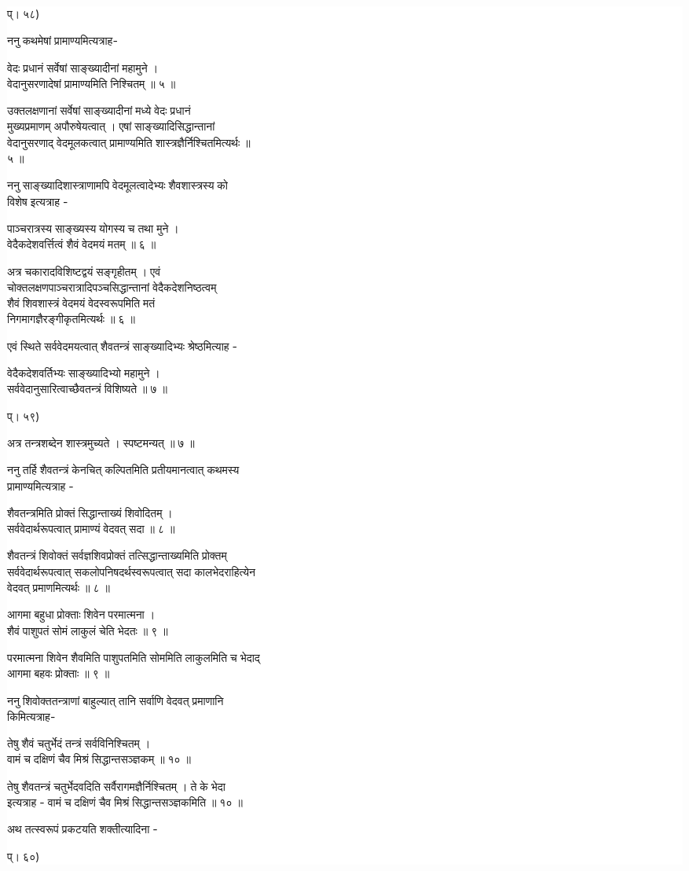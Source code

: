 प्। ५८)

ननु कथमेषां प्रामाण्यमित्यत्राह-

वेदः प्रधानं सर्वेषां साङ्ख्यादीनां महामुने ।  
वेदानुसरणादेषां प्रामाण्यमिति निश्चितम् ॥ ५ ॥

उक्तलक्षणानां सर्वेषां साङ्ख्यादीनां मध्ये वेदः प्रधानं   
मुख्यप्रमाणम् अपौरुषेयत्वात् । एषां साङ्ख्यादिसिद्धान्तानां   
वेदानुसरणाद् वेदमूलकत्वात् प्रामाण्यमिति शास्त्रज्ञैर्निश्चितमित्यर्थः ॥   
५ ॥

ननु साङ्ख्यादिशास्त्राणामपि वेदमूलत्वादेभ्यः शैवशास्त्रस्य को   
विशेष इत्यत्राह -

पाञ्चरात्रस्य साङ्ख्यस्य योगस्य च तथा मुने ।  
वेदैकदेशवर्त्तित्वं शैवं वेदमयं मतम् ॥ ६ ॥

अत्र चकारादविशिष्टद्वयं सङ्गृहीतम् । एवं   
चोक्तलक्षणपाञ्चरात्रादिपञ्चसिद्धान्तानां वेदैकदेशनिष्ठत्वम्   
शैवं शिवशास्त्रं वेदमयं वेदस्वरूपमिति मतं   
निगमागज्ञैरङ्गीकृतमित्यर्थः ॥ ६ ॥

एवं स्थिते सर्ववेदमयत्वात् शैवतन्त्रं साङ्ख्यादिभ्यः श्रेष्ठमित्याह -

वेदैकदेशवर्तिभ्यः साङ्ख्यादिभ्यो महामुने ।  
सर्ववेदानुसारित्वाच्छैवतन्त्रं विशिष्यते ॥ ७ ॥

प्। ५९)

अत्र तन्त्रशब्देन शास्त्रमुच्यते । स्पष्टमन्यत् ॥ ७ ॥

ननु तर्हि शैवतन्त्रं केनचित् कल्पितमिति प्रतीयमानत्वात् कथमस्य   
प्रामाण्यमित्यत्राह -

शैवतन्त्रमिति प्रोक्तं सिद्धान्ताख्यं शिवोदितम् ।  
सर्ववेदार्थरूपत्वात् प्रामाण्यं वेदवत् सदा ॥ ८ ॥

शैवतन्त्रं शिवोक्तं सर्वज्ञशिवप्रोक्तं तत्सिद्धान्ताख्यमिति प्रोक्तम्   
सर्ववेदार्थरूपत्वात् सकलोपनिषदर्थस्वरूपत्वात् सदा कालभेदराहित्येन   
वेदवत् प्रमाणमित्यर्थः ॥ ८ ॥

आगमा बहुधा प्रोक्ताः शिवेन परमात्मना ।  
शैवं पाशुपतं सोमं लाकुलं चेति भेदतः ॥ ९ ॥

परमात्मना शिवेन शैवमिति पाशुपतमिति सोममिति लाकुलमिति च भेदाद्   
आगमा बहवः प्रोक्ताः ॥ ९ ॥

ननु शिवोक्ततन्त्राणां बाहुल्यात् तानि सर्वाणि वेदवत् प्रमाणानि   
किमित्यत्राह-

तेषु शैवं चतुर्भेदं तन्त्रं सर्वविनिश्चितम् ।  
वामं च दक्षिणं चैव मिश्रं सिद्धान्तसञ्ज्ञकम् ॥ १० ॥

तेषु शैवतन्त्रं चतुर्भेदवदिति सर्वैरागमज्ञैर्निश्चितम् । ते के भेदा   
इत्यत्राह - वामं च दक्षिणं चैव मिश्रं सिद्धान्तसञ्ज्ञकमिति ॥ १० ॥

अथ तत्स्वरूपं प्रकटयति शक्तीत्यादिना -

प्। ६०)
